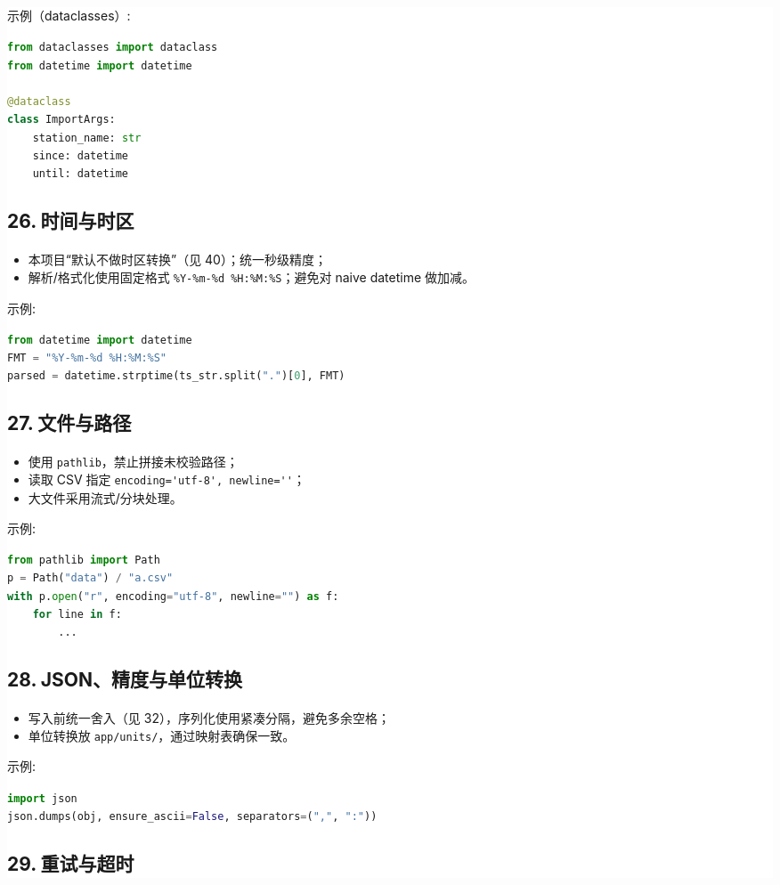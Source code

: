 示例（dataclasses）:

```python
from dataclasses import dataclass
from datetime import datetime

@dataclass
class ImportArgs:
    station_name: str
    since: datetime
    until: datetime
```

## 26. 时间与时区

- 本项目“默认不做时区转换”（见 40）；统一秒级精度；
- 解析/格式化使用固定格式 `%Y-%m-%d %H:%M:%S`；避免对 naive datetime 做加减。

示例:

```python
from datetime import datetime
FMT = "%Y-%m-%d %H:%M:%S"
parsed = datetime.strptime(ts_str.split(".")[0], FMT)
```

## 27. 文件与路径

- 使用 `pathlib`，禁止拼接未校验路径；
- 读取 CSV 指定 `encoding='utf-8', newline=''`；
- 大文件采用流式/分块处理。

示例:

```python
from pathlib import Path
p = Path("data") / "a.csv"
with p.open("r", encoding="utf-8", newline="") as f:
    for line in f:
        ...
```

## 28. JSON、精度与单位转换

- 写入前统一舍入（见 32），序列化使用紧凑分隔，避免多余空格；
- 单位转换放 `app/units/`，通过映射表确保一致。

示例:

```python
import json
json.dumps(obj, ensure_ascii=False, separators=(",", ":"))
```

## 29. 重试与超时
